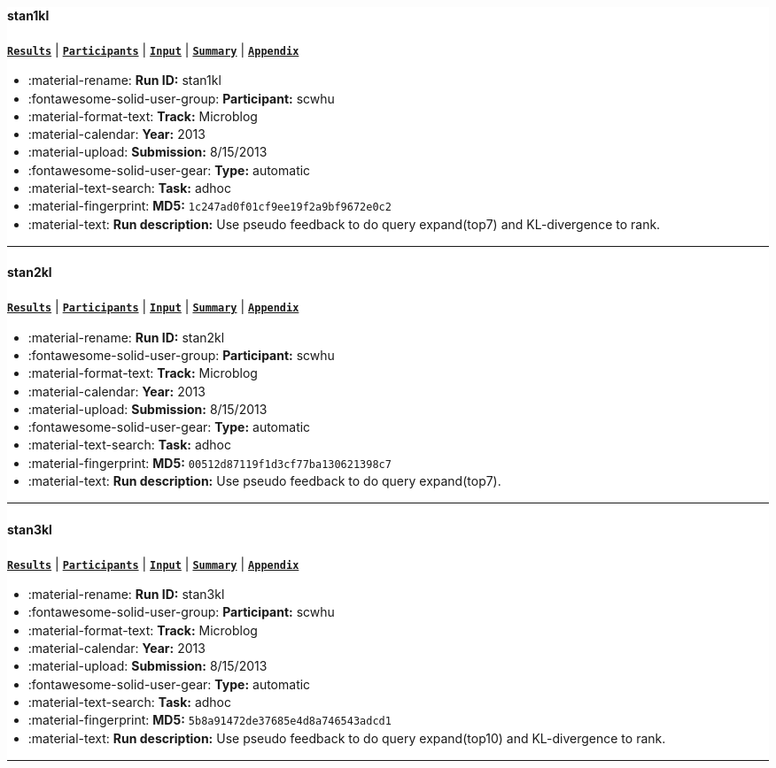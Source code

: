 #### stan1kl 
[**`Results`**](./results.md#stan1kl) | [**`Participants`**](./participants.md#scwhu) | [**`Input`**](https://trec.nist.gov/results/trec22/microblog/input.stan1kl.gz) | [**`Summary`**](https://trec.nist.gov/results/trec22/microblog/summary.stan1kl) | [**`Appendix`**](https://trec.nist.gov/pubs/trec22/appendices/microblog/stan1kl.pdf) 

- :material-rename: **Run ID:** stan1kl 
- :fontawesome-solid-user-group: **Participant:** scwhu 
- :material-format-text: **Track:** Microblog 
- :material-calendar: **Year:** 2013 
- :material-upload: **Submission:** 8/15/2013 
- :fontawesome-solid-user-gear: **Type:** automatic 
- :material-text-search: **Task:** adhoc 
- :material-fingerprint: **MD5:** `1c247ad0f01cf9ee19f2a9bf9672e0c2` 
- :material-text: **Run description:** Use pseudo feedback to do query expand(top7) and KL-divergence to rank. 

---
#### stan2kl 
[**`Results`**](./results.md#stan2kl) | [**`Participants`**](./participants.md#scwhu) | [**`Input`**](https://trec.nist.gov/results/trec22/microblog/input.stan2kl.gz) | [**`Summary`**](https://trec.nist.gov/results/trec22/microblog/summary.stan2kl) | [**`Appendix`**](https://trec.nist.gov/pubs/trec22/appendices/microblog/stan2kl.pdf) 

- :material-rename: **Run ID:** stan2kl 
- :fontawesome-solid-user-group: **Participant:** scwhu 
- :material-format-text: **Track:** Microblog 
- :material-calendar: **Year:** 2013 
- :material-upload: **Submission:** 8/15/2013 
- :fontawesome-solid-user-gear: **Type:** automatic 
- :material-text-search: **Task:** adhoc 
- :material-fingerprint: **MD5:** `00512d87119f1d3cf77ba130621398c7` 
- :material-text: **Run description:** Use pseudo feedback to do query expand(top7). 

---
#### stan3kl 
[**`Results`**](./results.md#stan3kl) | [**`Participants`**](./participants.md#scwhu) | [**`Input`**](https://trec.nist.gov/results/trec22/microblog/input.stan3kl.gz) | [**`Summary`**](https://trec.nist.gov/results/trec22/microblog/summary.stan3kl) | [**`Appendix`**](https://trec.nist.gov/pubs/trec22/appendices/microblog/stan3kl.pdf) 

- :material-rename: **Run ID:** stan3kl 
- :fontawesome-solid-user-group: **Participant:** scwhu 
- :material-format-text: **Track:** Microblog 
- :material-calendar: **Year:** 2013 
- :material-upload: **Submission:** 8/15/2013 
- :fontawesome-solid-user-gear: **Type:** automatic 
- :material-text-search: **Task:** adhoc 
- :material-fingerprint: **MD5:** `5b8a91472de37685e4d8a746543adcd1` 
- :material-text: **Run description:** Use pseudo feedback to do query expand(top10) and KL-divergence to rank. 

---